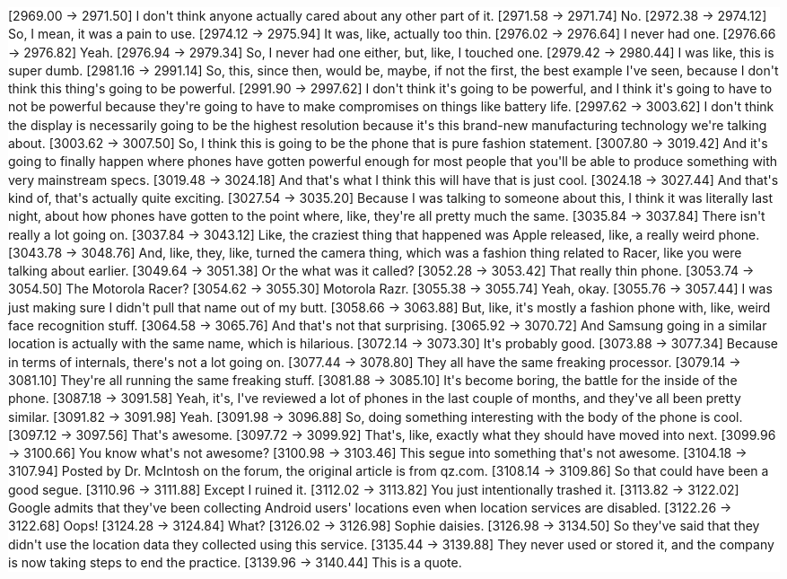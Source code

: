 [2969.00 → 2971.50] I don't think anyone actually cared about any other part of it.
[2971.58 → 2971.74] No.
[2972.38 → 2974.12] So, I mean, it was a pain to use.
[2974.12 → 2975.94] It was, like, actually too thin.
[2976.02 → 2976.64] I never had one.
[2976.66 → 2976.82] Yeah.
[2976.94 → 2979.34] So, I never had one either, but, like, I touched one.
[2979.42 → 2980.44] I was like, this is super dumb.
[2981.16 → 2991.14] So, this, since then, would be, maybe, if not the first, the best example I've seen, because I don't think this thing's going to be powerful.
[2991.90 → 2997.62] I don't think it's going to be powerful, and I think it's going to have to not be powerful because they're going to have to make compromises on things like battery life.
[2997.62 → 3003.62] I don't think the display is necessarily going to be the highest resolution because it's this brand-new manufacturing technology we're talking about.
[3003.62 → 3007.50] So, I think this is going to be the phone that is pure fashion statement.
[3007.80 → 3019.42] And it's going to finally happen where phones have gotten powerful enough for most people that you'll be able to produce something with very mainstream specs.
[3019.48 → 3024.18] And that's what I think this will have that is just cool.
[3024.18 → 3027.44] And that's kind of, that's actually quite exciting.
[3027.54 → 3035.20] Because I was talking to someone about this, I think it was literally last night, about how phones have gotten to the point where, like, they're all pretty much the same.
[3035.84 → 3037.84] There isn't really a lot going on.
[3037.84 → 3043.12] Like, the craziest thing that happened was Apple released, like, a really weird phone.
[3043.78 → 3048.76] And, like, they, like, turned the camera thing, which was a fashion thing related to Racer, like you were talking about earlier.
[3049.64 → 3051.38] Or the what was it called?
[3052.28 → 3053.42] That really thin phone.
[3053.74 → 3054.50] The Motorola Racer?
[3054.62 → 3055.30] Motorola Razr.
[3055.38 → 3055.74] Yeah, okay.
[3055.76 → 3057.44] I was just making sure I didn't pull that name out of my butt.
[3058.66 → 3063.88] But, like, it's mostly a fashion phone with, like, weird face recognition stuff.
[3064.58 → 3065.76] And that's not that surprising.
[3065.92 → 3070.72] And Samsung going in a similar location is actually with the same name, which is hilarious.
[3072.14 → 3073.30] It's probably good.
[3073.88 → 3077.34] Because in terms of internals, there's not a lot going on.
[3077.44 → 3078.80] They all have the same freaking processor.
[3079.14 → 3081.10] They're all running the same freaking stuff.
[3081.88 → 3085.10] It's become boring, the battle for the inside of the phone.
[3087.18 → 3091.58] Yeah, it's, I've reviewed a lot of phones in the last couple of months, and they've all been pretty similar.
[3091.82 → 3091.98] Yeah.
[3091.98 → 3096.88] So, doing something interesting with the body of the phone is cool.
[3097.12 → 3097.56] That's awesome.
[3097.72 → 3099.92] That's, like, exactly what they should have moved into next.
[3099.96 → 3100.66] You know what's not awesome?
[3100.98 → 3103.46] This segue into something that's not awesome.
[3104.18 → 3107.94] Posted by Dr. McIntosh on the forum, the original article is from qz.com.
[3108.14 → 3109.86] So that could have been a good segue.
[3110.96 → 3111.88] Except I ruined it.
[3112.02 → 3113.82] You just intentionally trashed it.
[3113.82 → 3122.02] Google admits that they've been collecting Android users' locations even when location services are disabled.
[3122.26 → 3122.68] Oops!
[3124.28 → 3124.84] What?
[3126.02 → 3126.98] Sophie daisies.
[3126.98 → 3134.50] So they've said that they didn't use the location data they collected using this service.
[3135.44 → 3139.88] They never used or stored it, and the company is now taking steps to end the practice.
[3139.96 → 3140.44] This is a quote.